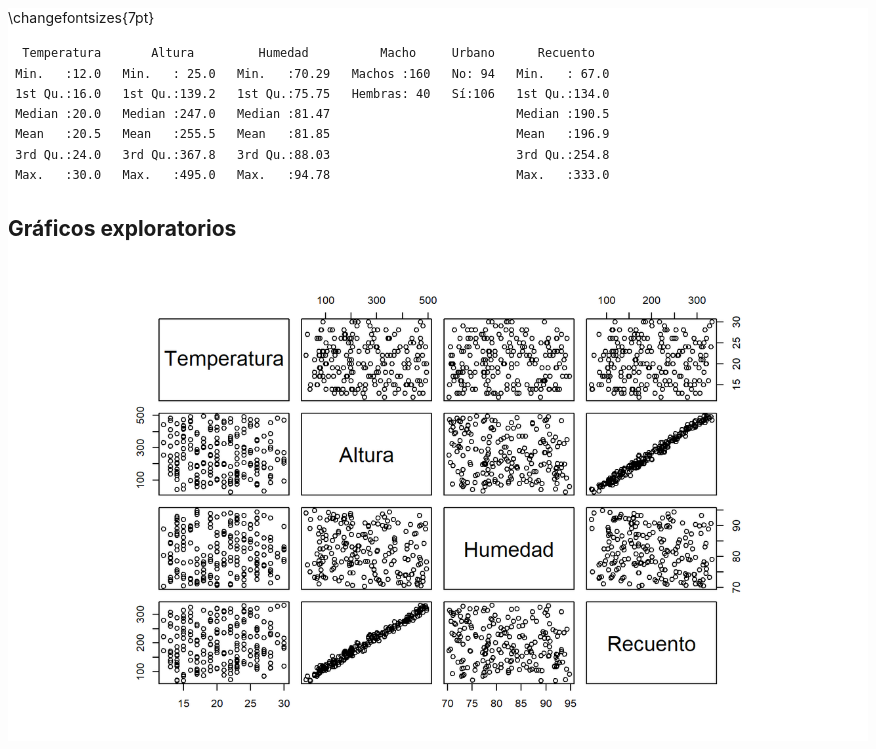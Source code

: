 
\changefontsizes{7pt}


```
  Temperatura       Altura         Humedad          Macho     Urbano      Recuento    
 Min.   :12.0   Min.   : 25.0   Min.   :70.29   Machos :160   No: 94   Min.   : 67.0  
 1st Qu.:16.0   1st Qu.:139.2   1st Qu.:75.75   Hembras: 40   Sí:106   1st Qu.:134.0  
 Median :20.0   Median :247.0   Median :81.47                          Median :190.5  
 Mean   :20.5   Mean   :255.5   Mean   :81.85                          Mean   :196.9  
 3rd Qu.:24.0   3rd Qu.:367.8   3rd Qu.:88.03                          3rd Qu.:254.8  
 Max.   :30.0   Max.   :495.0   Max.   :94.78                          Max.   :333.0  
```

## Gráficos exploratorios

<img src="bookdownproj_files/figure-html/unnamed-chunk-3-1.png" width="672" style="display: block; margin: auto;" />
